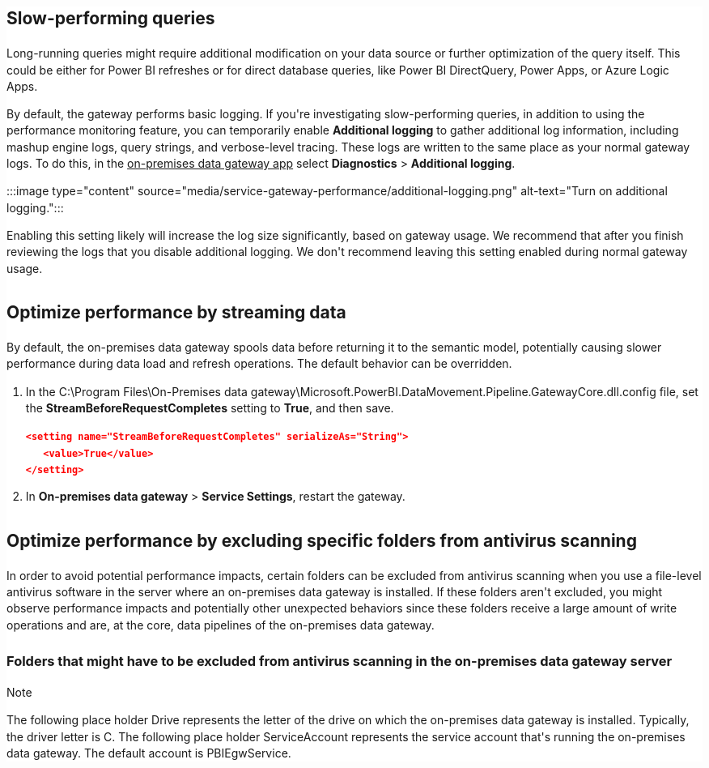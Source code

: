 ## Slow-performing queries

Long-running queries might require additional modification on your data source or further optimization of the query itself. This could be either for Power BI refreshes or for direct database queries, like Power BI DirectQuery, Power Apps, or Azure Logic Apps.

By default, the gateway performs basic logging. If you're investigating slow-performing queries, in addition to using the performance monitoring feature, you can temporarily enable **Additional logging** to gather additional log information, including mashup engine logs, query strings, and verbose-level tracing. These logs are written to the same place as your normal gateway logs. To do this, in the [on-premises data gateway app](service-gateway-app.md) select **Diagnostics** > **Additional logging**.

:::image type="content" source="media/service-gateway-performance/additional-logging.png" alt-text="Turn on additional logging.":::

Enabling this setting likely will increase the log size significantly, based on gateway usage. We recommend that after you finish reviewing the logs that you disable additional logging. We don't recommend leaving this setting enabled during normal gateway usage.

## Optimize performance by streaming data

By default, the on-premises data gateway spools data before returning it to the semantic model, potentially causing slower performance during data load and refresh operations. The default behavior can be overridden.

1. In the C:\Program Files\On-Premises data gateway\Microsoft.PowerBI.DataMovement.Pipeline.GatewayCore.dll.config file, set the **StreamBeforeRequestCompletes** setting to **True**, and then save.

   ```JSON
   <setting name="StreamBeforeRequestCompletes" serializeAs="String">
      <value>True</value>
   </setting>
   ```

2. In **On-premises data gateway** > **Service Settings**, restart the gateway.

## Optimize performance by excluding specific folders from antivirus scanning

In order to avoid potential performance impacts, certain folders can be excluded from antivirus scanning when you use a file-level antivirus software in the server where an on-premises data gateway is installed.
If these folders aren't excluded, you might observe performance impacts and potentially other unexpected behaviors since these folders receive a large amount of write operations and are, at the core, data pipelines of the on-premises data gateway.

### Folders that might have to be excluded from antivirus scanning in the on-premises data gateway server

> [!NOTE]
> The following place holder Drive represents the letter of the drive on which the on-premises data gateway is installed. Typically, the driver letter is C.
> The following place holder ServiceAccount represents the service account that's running the on-premises data gateway. The default account is PBIEgwService.
